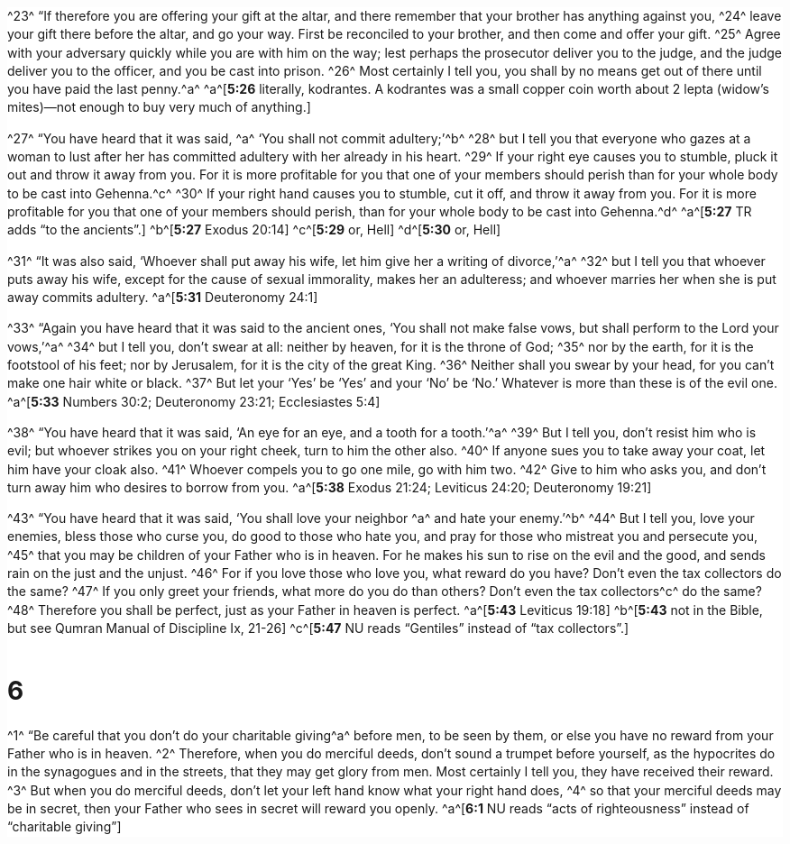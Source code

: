 ^23^ “If therefore you are offering your gift at the altar, and there remember that your brother has anything against you, ^24^ leave your gift there before the altar, and go your way. First be reconciled to your brother, and then come and offer your gift. ^25^ Agree with your adversary quickly while you are with him on the way; lest perhaps the prosecutor deliver you to the judge, and the judge deliver you to the officer, and you be cast into prison. ^26^ Most certainly I tell you, you shall by no means get out of there until you have paid the last penny.^a^ 
^a^[**5:26** literally, kodrantes. A kodrantes was a small copper coin worth about 2 lepta (widow’s mites)—not enough to buy very much of anything.]

^27^ “You have heard that it was said, ^a^ ‘You shall not commit adultery;’^b^ ^28^ but I tell you that everyone who gazes at a woman to lust after her has committed adultery with her already in his heart. ^29^ If your right eye causes you to stumble, pluck it out and throw it away from you. For it is more profitable for you that one of your members should perish than for your whole body to be cast into Gehenna.^c^ ^30^ If your right hand causes you to stumble, cut it off, and throw it away from you. For it is more profitable for you that one of your members should perish, than for your whole body to be cast into Gehenna.^d^ 
^a^[**5:27** TR adds “to the ancients”.] ^b^[**5:27** Exodus 20:14] ^c^[**5:29** or, Hell] ^d^[**5:30** or, Hell]

^31^ “It was also said, ‘Whoever shall put away his wife, let him give her a writing of divorce,’^a^ ^32^ but I tell you that whoever puts away his wife, except for the cause of sexual immorality, makes her an adulteress; and whoever marries her when she is put away commits adultery. 
^a^[**5:31** Deuteronomy 24:1]

^33^ “Again you have heard that it was said to the ancient ones, ‘You shall not make false vows, but shall perform to the Lord your vows,’^a^ ^34^ but I tell you, don’t swear at all: neither by heaven, for it is the throne of God; ^35^ nor by the earth, for it is the footstool of his feet; nor by Jerusalem, for it is the city of the great King. ^36^ Neither shall you swear by your head, for you can’t make one hair white or black. ^37^ But let your ‘Yes’ be ‘Yes’ and your ‘No’ be ‘No.’ Whatever is more than these is of the evil one. 
^a^[**5:33** Numbers 30:2; Deuteronomy 23:21; Ecclesiastes 5:4]

^38^ “You have heard that it was said, ‘An eye for an eye, and a tooth for a tooth.’^a^ ^39^ But I tell you, don’t resist him who is evil; but whoever strikes you on your right cheek, turn to him the other also. ^40^ If anyone sues you to take away your coat, let him have your cloak also. ^41^ Whoever compels you to go one mile, go with him two. ^42^ Give to him who asks you, and don’t turn away him who desires to borrow from you. 
^a^[**5:38** Exodus 21:24; Leviticus 24:20; Deuteronomy 19:21]

^43^ “You have heard that it was said, ‘You shall love your neighbor ^a^ and hate your enemy.’^b^ ^44^ But I tell you, love your enemies, bless those who curse you, do good to those who hate you, and pray for those who mistreat you and persecute you, ^45^ that you may be children of your Father who is in heaven. For he makes his sun to rise on the evil and the good, and sends rain on the just and the unjust. ^46^ For if you love those who love you, what reward do you have? Don’t even the tax collectors do the same? ^47^ If you only greet your friends, what more do you do than others? Don’t even the tax collectors^c^ do the same? ^48^ Therefore you shall be perfect, just as your Father in heaven is perfect.
^a^[**5:43** Leviticus 19:18] ^b^[**5:43** not in the Bible, but see Qumran Manual of Discipline Ix, 21-26] ^c^[**5:47** NU reads “Gentiles” instead of “tax collectors”.] 

# 6 
^1^ “Be careful that you don’t do your charitable giving^a^ before men, to be seen by them, or else you have no reward from your Father who is in heaven. ^2^ Therefore, when you do merciful deeds, don’t sound a trumpet before yourself, as the hypocrites do in the synagogues and in the streets, that they may get glory from men. Most certainly I tell you, they have received their reward. ^3^ But when you do merciful deeds, don’t let your left hand know what your right hand does, ^4^ so that your merciful deeds may be in secret, then your Father who sees in secret will reward you openly. 
^a^[**6:1** NU reads “acts of righteousness” instead of “charitable giving”]
